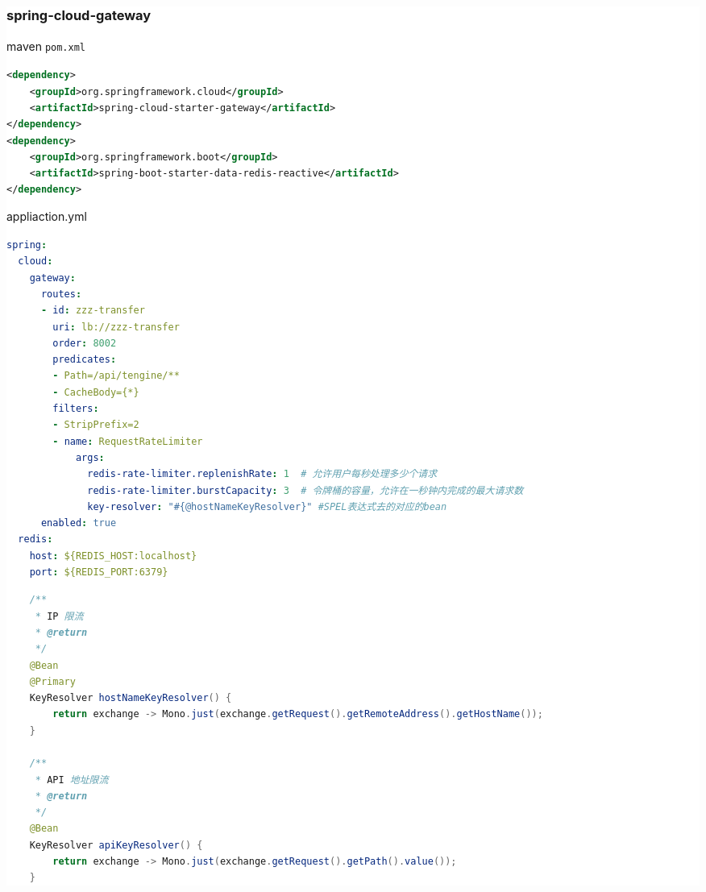 ### spring-cloud-gateway

maven `pom.xml`
```xml
<dependency>
    <groupId>org.springframework.cloud</groupId>
    <artifactId>spring-cloud-starter-gateway</artifactId>
</dependency>
<dependency>
    <groupId>org.springframework.boot</groupId>
    <artifactId>spring-boot-starter-data-redis-reactive</artifactId>
</dependency>
```
appliaction.yml
```yaml
spring:
  cloud:
    gateway:
      routes:
      - id: zzz-transfer
        uri: lb://zzz-transfer
        order: 8002
        predicates:
        - Path=/api/tengine/**
        - CacheBody={*}
        filters:
        - StripPrefix=2
        - name: RequestRateLimiter
            args:
              redis-rate-limiter.replenishRate: 1  # 允许用户每秒处理多少个请求
              redis-rate-limiter.burstCapacity: 3  # 令牌桶的容量，允许在一秒钟内完成的最大请求数
              key-resolver: "#{@hostNameKeyResolver}" #SPEL表达式去的对应的bean
      enabled: true
  redis:
    host: ${REDIS_HOST:localhost}
    port: ${REDIS_PORT:6379}

```

```java
    /**
     * IP 限流
     * @return
     */
    @Bean
    @Primary
    KeyResolver hostNameKeyResolver() {
        return exchange -> Mono.just(exchange.getRequest().getRemoteAddress().getHostName());
    }

    /**
     * API 地址限流
     * @return
     */
    @Bean
    KeyResolver apiKeyResolver() {
        return exchange -> Mono.just(exchange.getRequest().getPath().value());
    }
```
